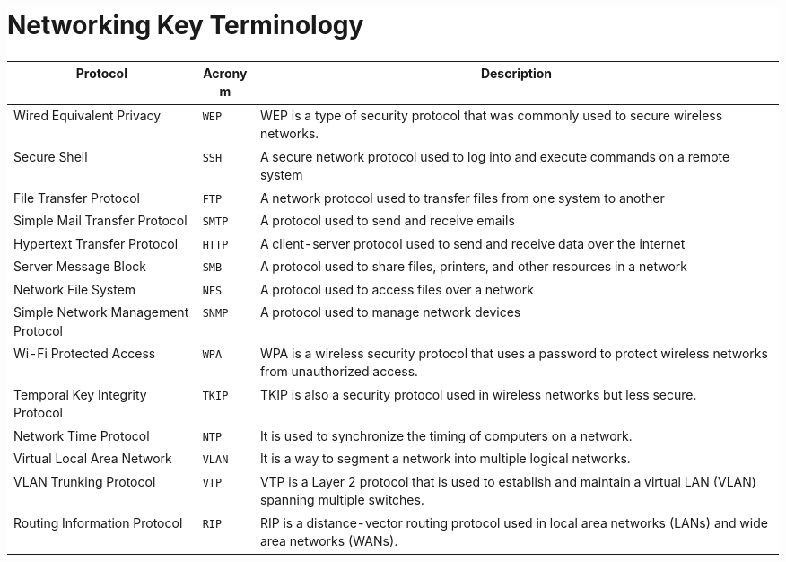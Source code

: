 # Networking Key Terminology
| **Protocol**                                      | **Acronym** | **Description**                                                                                                                                                                                                                                                                                |
| ------------------------------------------------- | ----------- | ---------------------------------------------------------------------------------------------------------------------------------------------------------------------------------------------------------------------------------------------------------------------------------------------- |
| Wired Equivalent Privacy                          | `WEP`       | WEP is a type of security protocol that was commonly used to secure wireless networks.                                                                                                                                                                                                         |
| Secure Shell                                      | `SSH`       | A secure network protocol used to log into and execute commands on a remote system                                                                                                                                                                                                             |
| File Transfer Protocol                            | `FTP`       | A network protocol used to transfer files from one system to another                                                                                                                                                                                                                           |
| Simple Mail Transfer Protocol                     | `SMTP`      | A protocol used to send and receive emails                                                                                                                                                                                                                                                     |
| Hypertext Transfer Protocol                       | `HTTP`      | A client-server protocol used to send and receive data over the internet                                                                                                                                                                                                                       |
| Server Message Block                              | `SMB`       | A protocol used to share files, printers, and other resources in a network                                                                                                                                                                                                                     |
| Network File System                               | `NFS`       | A protocol used to access files over a network                                                                                                                                                                                                                                                 |
| Simple Network Management Protocol                | `SNMP`      | A protocol used to manage network devices                                                                                                                                                                                                                                                      |
| Wi-Fi Protected Access                            | `WPA`       | WPA is a wireless security protocol that uses a password to protect wireless networks from unauthorized access.                                                                                                                                                                                |
| Temporal Key Integrity Protocol                   | `TKIP`      | TKIP is also a security protocol used in wireless networks but less secure.                                                                                                                                                                                                                    |
| Network Time Protocol                             | `NTP`       | It is used to synchronize the timing of computers on a network.                                                                                                                                                                                                                                |
| Virtual Local Area Network                        | `VLAN`      | It is a way to segment a network into multiple logical networks.                                                                                                                                                                                                                               |
| VLAN Trunking Protocol                            | `VTP`       | VTP is a Layer 2 protocol that is used to establish and maintain a virtual LAN (VLAN) spanning multiple switches.                                                                                                                                                                              |
| Routing Information Protocol                      | `RIP`       | RIP is a distance-vector routing protocol used in local area networks (LANs) and wide area networks (WANs).                                                                                                                                                                                    |